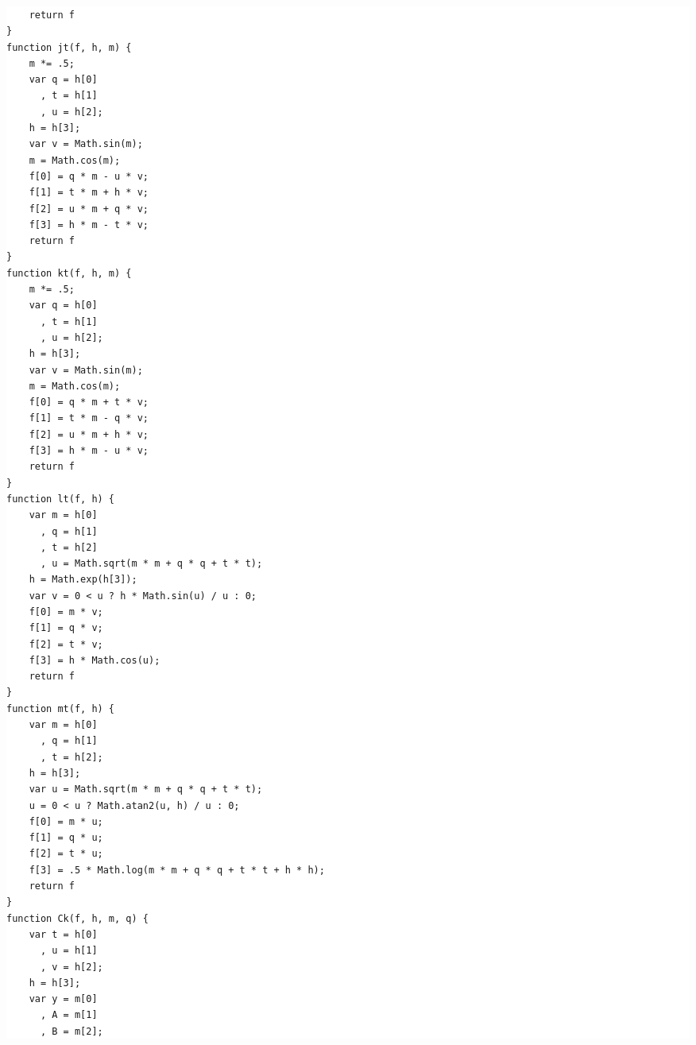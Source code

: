         return f
    }
    function jt(f, h, m) {
        m *= .5;
        var q = h[0]
          , t = h[1]
          , u = h[2];
        h = h[3];
        var v = Math.sin(m);
        m = Math.cos(m);
        f[0] = q * m - u * v;
        f[1] = t * m + h * v;
        f[2] = u * m + q * v;
        f[3] = h * m - t * v;
        return f
    }
    function kt(f, h, m) {
        m *= .5;
        var q = h[0]
          , t = h[1]
          , u = h[2];
        h = h[3];
        var v = Math.sin(m);
        m = Math.cos(m);
        f[0] = q * m + t * v;
        f[1] = t * m - q * v;
        f[2] = u * m + h * v;
        f[3] = h * m - u * v;
        return f
    }
    function lt(f, h) {
        var m = h[0]
          , q = h[1]
          , t = h[2]
          , u = Math.sqrt(m * m + q * q + t * t);
        h = Math.exp(h[3]);
        var v = 0 < u ? h * Math.sin(u) / u : 0;
        f[0] = m * v;
        f[1] = q * v;
        f[2] = t * v;
        f[3] = h * Math.cos(u);
        return f
    }
    function mt(f, h) {
        var m = h[0]
          , q = h[1]
          , t = h[2];
        h = h[3];
        var u = Math.sqrt(m * m + q * q + t * t);
        u = 0 < u ? Math.atan2(u, h) / u : 0;
        f[0] = m * u;
        f[1] = q * u;
        f[2] = t * u;
        f[3] = .5 * Math.log(m * m + q * q + t * t + h * h);
        return f
    }
    function Ck(f, h, m, q) {
        var t = h[0]
          , u = h[1]
          , v = h[2];
        h = h[3];
        var y = m[0]
          , A = m[1]
          , B = m[2];